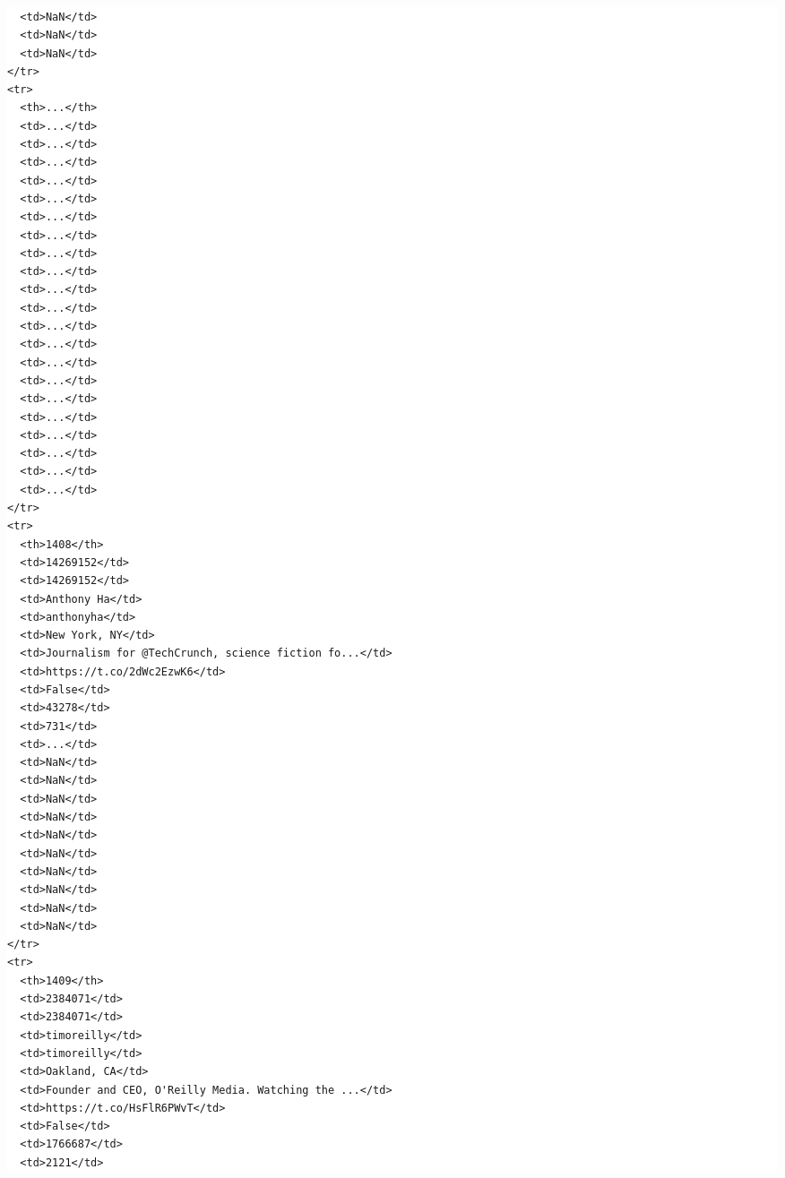       <td>NaN</td>
      <td>NaN</td>
      <td>NaN</td>
    </tr>
    <tr>
      <th>...</th>
      <td>...</td>
      <td>...</td>
      <td>...</td>
      <td>...</td>
      <td>...</td>
      <td>...</td>
      <td>...</td>
      <td>...</td>
      <td>...</td>
      <td>...</td>
      <td>...</td>
      <td>...</td>
      <td>...</td>
      <td>...</td>
      <td>...</td>
      <td>...</td>
      <td>...</td>
      <td>...</td>
      <td>...</td>
      <td>...</td>
      <td>...</td>
    </tr>
    <tr>
      <th>1408</th>
      <td>14269152</td>
      <td>14269152</td>
      <td>Anthony Ha</td>
      <td>anthonyha</td>
      <td>New York, NY</td>
      <td>Journalism for @TechCrunch, science fiction fo...</td>
      <td>https://t.co/2dWc2EzwK6</td>
      <td>False</td>
      <td>43278</td>
      <td>731</td>
      <td>...</td>
      <td>NaN</td>
      <td>NaN</td>
      <td>NaN</td>
      <td>NaN</td>
      <td>NaN</td>
      <td>NaN</td>
      <td>NaN</td>
      <td>NaN</td>
      <td>NaN</td>
      <td>NaN</td>
    </tr>
    <tr>
      <th>1409</th>
      <td>2384071</td>
      <td>2384071</td>
      <td>timoreilly</td>
      <td>timoreilly</td>
      <td>Oakland, CA</td>
      <td>Founder and CEO, O'Reilly Media. Watching the ...</td>
      <td>https://t.co/HsFlR6PWvT</td>
      <td>False</td>
      <td>1766687</td>
      <td>2121</td>